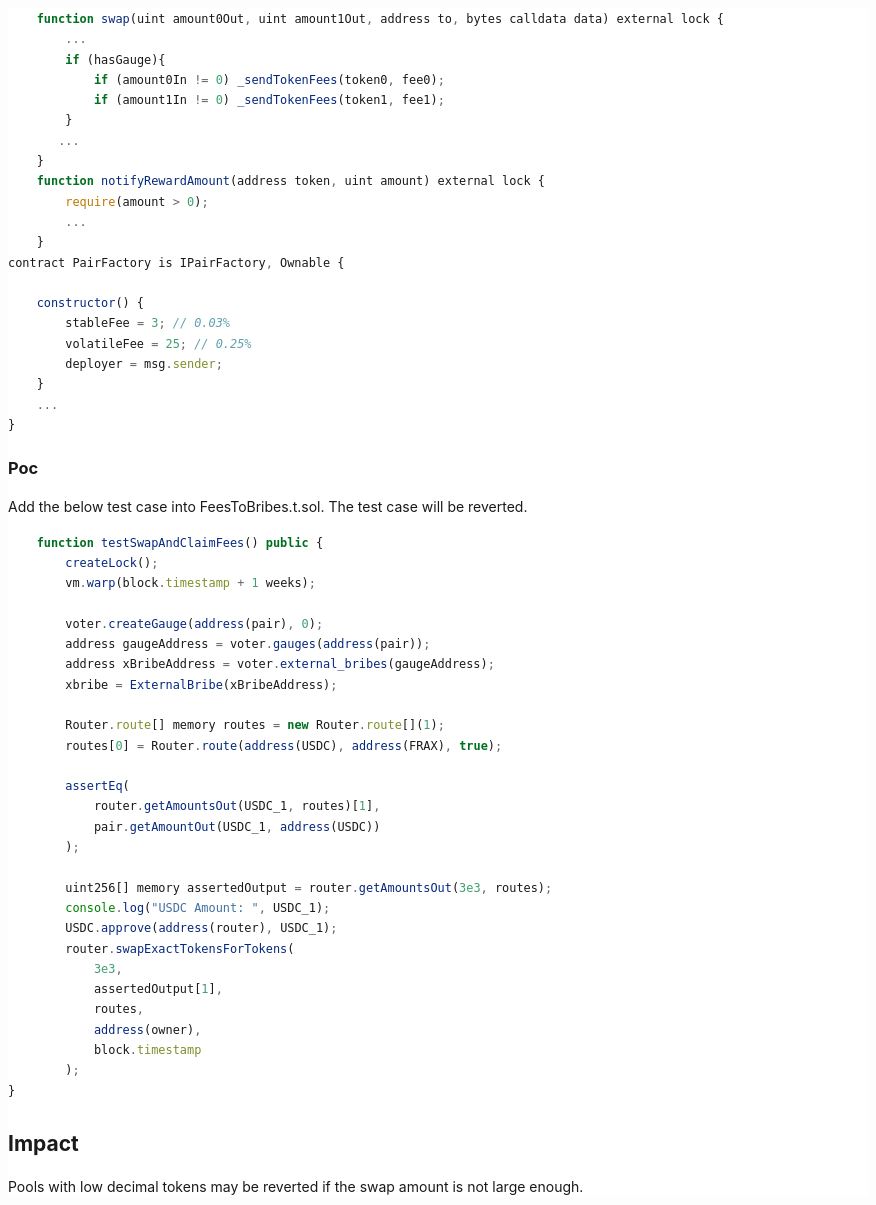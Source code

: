 ```javascript
    function swap(uint amount0Out, uint amount1Out, address to, bytes calldata data) external lock {
        ...
        if (hasGauge){
            if (amount0In != 0) _sendTokenFees(token0, fee0);
            if (amount1In != 0) _sendTokenFees(token1, fee1);
        } 
       ...
    }
    function notifyRewardAmount(address token, uint amount) external lock {
        require(amount > 0);
        ...
    }
contract PairFactory is IPairFactory, Ownable {

    constructor() {
        stableFee = 3; // 0.03%
        volatileFee = 25; // 0.25%
        deployer = msg.sender;
    }
    ...
}
```
### Poc
Add the below test case into FeesToBribes.t.sol. The test case will be reverted.
```javascript
    function testSwapAndClaimFees() public {
        createLock();
        vm.warp(block.timestamp + 1 weeks);

        voter.createGauge(address(pair), 0);
        address gaugeAddress = voter.gauges(address(pair));
        address xBribeAddress = voter.external_bribes(gaugeAddress);
        xbribe = ExternalBribe(xBribeAddress);

        Router.route[] memory routes = new Router.route[](1);
        routes[0] = Router.route(address(USDC), address(FRAX), true);

        assertEq(
            router.getAmountsOut(USDC_1, routes)[1],
            pair.getAmountOut(USDC_1, address(USDC))
        );

        uint256[] memory assertedOutput = router.getAmountsOut(3e3, routes);
        console.log("USDC Amount: ", USDC_1);
        USDC.approve(address(router), USDC_1);
        router.swapExactTokensForTokens(
            3e3,
            assertedOutput[1],
            routes,
            address(owner),
            block.timestamp
        );
}
```
## Impact
Pools with low decimal tokens may be reverted if the swap amount is not large enough.
